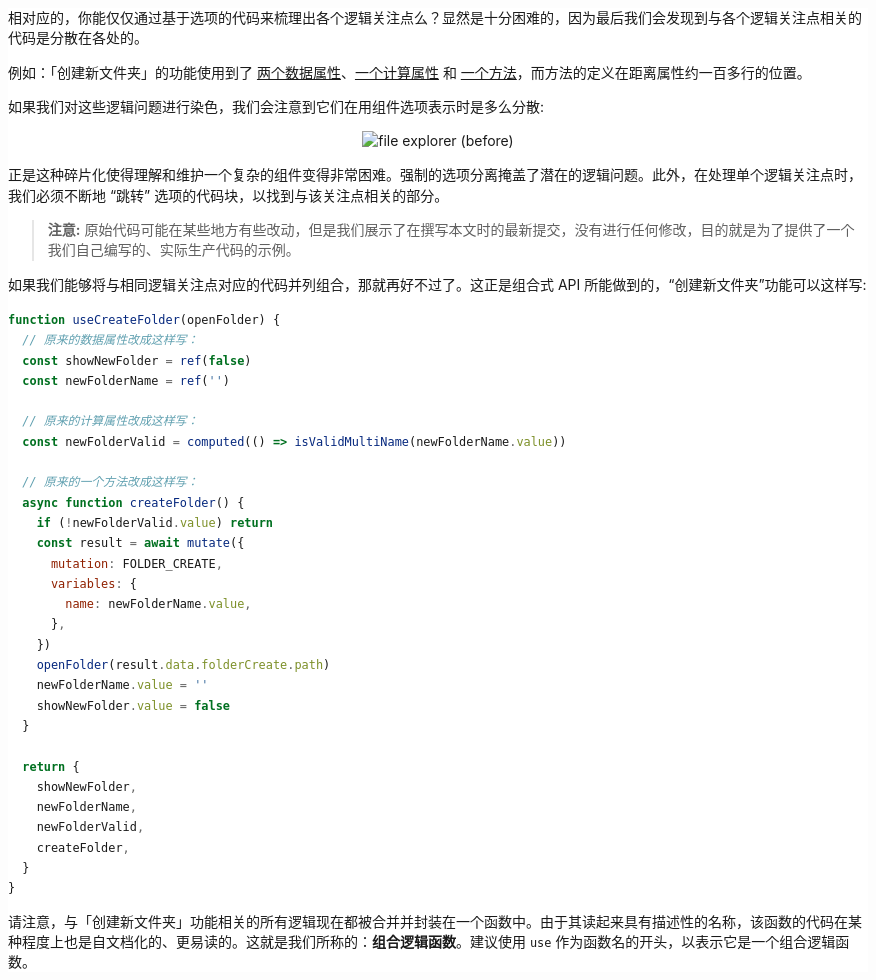 相对应的，你能仅仅通过基于选项的代码来梳理出各个逻辑关注点么？显然是十分困难的，因为最后我们会发现到与各个逻辑关注点相关的代码是分散在各处的。

例如：「创建新文件夹」的功能使用到了 [两个数据属性](https://github.com/vuejs/vue-cli/blob/a09407dd5b9f18ace7501ddb603b95e31d6d93c0/packages/@vue/cli-ui/src/components/folder/FolderExplorer.vue#L221-L222)、[一个计算属性](https://github.com/vuejs/vue-cli/blob/a09407dd5b9f18ace7501ddb603b95e31d6d93c0/packages/@vue/cli-ui/src/components/folder/FolderExplorer.vue#L240) 和 [一个方法](https://github.com/vuejs/vue-cli/blob/a09407dd5b9f18ace7501ddb603b95e31d6d93c0/packages/@vue/cli-ui/src/components/folder/FolderExplorer.vue#L387)，而方法的定义在距离属性约一百多行的位置。

如果我们对这些逻辑问题进行染色，我们会注意到它们在用组件选项表示时是多么分散:

<p align="center">
  <img src="https://user-images.githubusercontent.com/499550/62783021-7ce24400-ba89-11e9-9dd3-36f4f6b1fae2.png" alt="file explorer (before)" width="131">
</p>

正是这种碎片化使得理解和维护一个复杂的组件变得非常困难。强制的选项分离掩盖了潜在的逻辑问题。此外，在处理单个逻辑关注点时，我们必须不断地 “跳转” 选项的代码块，以找到与该关注点相关的部分。

> **注意:** 原始代码可能在某些地方有些改动，但是我们展示了在撰写本文时的最新提交，没有进行任何修改，目的就是为了提供了一个我们自己编写的、实际生产代码的示例。

如果我们能够将与相同逻辑关注点对应的代码并列组合，那就再好不过了。这正是组合式 API 所能做到的，“创建新文件夹”功能可以这样写:

```js
function useCreateFolder(openFolder) {
  // 原来的数据属性改成这样写：
  const showNewFolder = ref(false)
  const newFolderName = ref('')

  // 原来的计算属性改成这样写：
  const newFolderValid = computed(() => isValidMultiName(newFolderName.value))

  // 原来的一个方法改成这样写：
  async function createFolder() {
    if (!newFolderValid.value) return
    const result = await mutate({
      mutation: FOLDER_CREATE,
      variables: {
        name: newFolderName.value,
      },
    })
    openFolder(result.data.folderCreate.path)
    newFolderName.value = ''
    showNewFolder.value = false
  }

  return {
    showNewFolder,
    newFolderName,
    newFolderValid,
    createFolder,
  }
}
```

请注意，与「创建新文件夹」功能相关的所有逻辑现在都被合并并封装在一个函数中。由于其读起来具有描述性的名称，该函数的代码在某种程度上也是自文档化的、更易读的。这就是我们所称的：**组合逻辑函数**。建议使用 `use` 作为函数名的开头，以表示它是一个组合逻辑函数。
